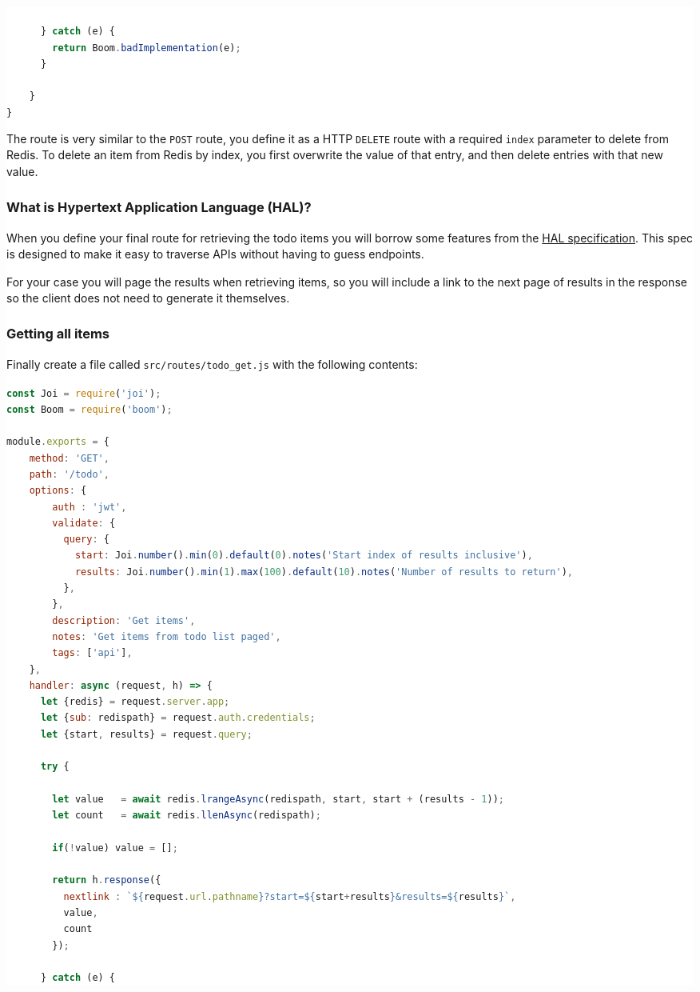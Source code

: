 ```js

      } catch (e) {
        return Boom.badImplementation(e);
      }

    }
}
```

The route is very similar to the `POST` route, you define it as a HTTP `DELETE` route with a required `index` parameter to delete from Redis. To delete an item from Redis by index, you first overwrite the value of that entry, and then delete entries with that new value.

### What is Hypertext Application Language (HAL)?

When you define your final route for retrieving the todo items you will borrow some features from the [HAL specification](http://stateless.co/hal_specification.html). This spec is designed to make it easy to traverse APIs without having to guess endpoints.

For your case you will page the results when retrieving items, so you will include a link to the next page of results in the response so the client does not need to generate it themselves.


### Getting all items

Finally create a file called `src/routes/todo_get.js` with the following contents:

```js
const Joi = require('joi');
const Boom = require('boom');

module.exports = {
    method: 'GET',
    path: '/todo',
    options: {
        auth : 'jwt',
        validate: {
          query: {
            start: Joi.number().min(0).default(0).notes('Start index of results inclusive'),
            results: Joi.number().min(1).max(100).default(10).notes('Number of results to return'),
          },
        },
        description: 'Get items',
        notes: 'Get items from todo list paged',
        tags: ['api'],
    },
    handler: async (request, h) => {
      let {redis} = request.server.app;
      let {sub: redispath} = request.auth.credentials;
      let {start, results} = request.query;

      try {

        let value   = await redis.lrangeAsync(redispath, start, start + (results - 1));
        let count   = await redis.llenAsync(redispath);

        if(!value) value = [];

        return h.response({
          nextlink : `${request.url.pathname}?start=${start+results}&results=${results}`,
          value,
          count
        });

      } catch (e) {
```
